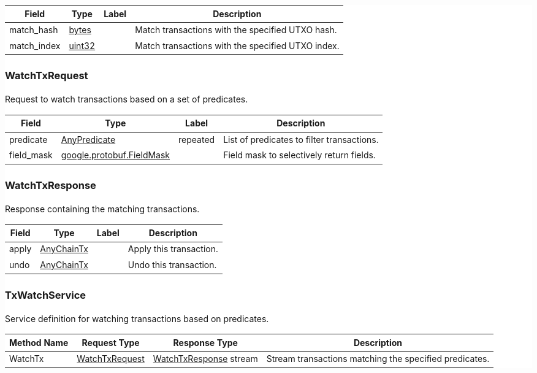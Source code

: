 
| Field | Type | Label | Description |
| ----- | ---- | ----- | ----------- |
| match_hash | [bytes](#bytes) |  | Match transactions with the specified UTXO hash. |
| match_index | [uint32](#uint32) |  | Match transactions with the specified UTXO index. |






<a name="utxorpc-watch-v1-WatchTxRequest"></a>

### WatchTxRequest
Request to watch transactions based on a set of predicates.


| Field | Type | Label | Description |
| ----- | ---- | ----- | ----------- |
| predicate | [AnyPredicate](#utxorpc-watch-v1-AnyPredicate) | repeated | List of predicates to filter transactions. |
| field_mask | [google.protobuf.FieldMask](#google-protobuf-FieldMask) |  | Field mask to selectively return fields. |






<a name="utxorpc-watch-v1-WatchTxResponse"></a>

### WatchTxResponse
Response containing the matching transactions.


| Field | Type | Label | Description |
| ----- | ---- | ----- | ----------- |
| apply | [AnyChainTx](#utxorpc-watch-v1-AnyChainTx) |  | Apply this transaction. |
| undo | [AnyChainTx](#utxorpc-watch-v1-AnyChainTx) |  | Undo this transaction. |





 

 

 


<a name="utxorpc-watch-v1-TxWatchService"></a>

### TxWatchService
Service definition for watching transactions based on predicates.

| Method Name | Request Type | Response Type | Description |
| ----------- | ------------ | ------------- | ------------|
| WatchTx | [WatchTxRequest](#utxorpc-watch-v1-WatchTxRequest) | [WatchTxResponse](#utxorpc-watch-v1-WatchTxResponse) stream | Stream transactions matching the specified predicates. |

 

